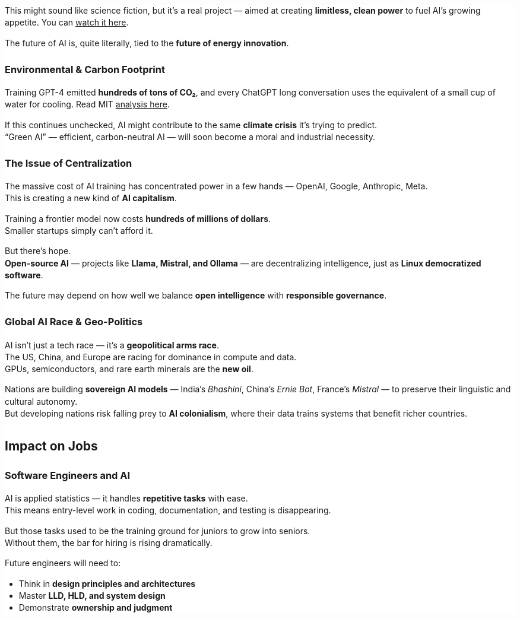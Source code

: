 This might sound like science fiction, but it’s a real project — aimed at creating **limitless, clean power** to fuel AI’s growing appetite. You can [watch it here](https://www.youtube.com/watch?v=sZEHQD8-EBU).

The future of AI is, quite literally, tied to the **future of energy innovation**.


### Environmental & Carbon Footprint

Training GPT-4 emitted **hundreds of tons of CO₂**, and every ChatGPT long conversation uses the equivalent of a small cup of water for cooling. Read MIT [analysis here](https://news.mit.edu/2025/explained-generative-ai-environmental-impact-0117?utm_source=officialcto.com).  

If this continues unchecked, AI might contribute to the same **climate crisis** it’s trying to predict.  
“Green AI” — efficient, carbon-neutral AI — will soon become a moral and industrial necessity.


### The Issue of Centralization

The massive cost of AI training has concentrated power in a few hands — OpenAI, Google, Anthropic, Meta.  
This is creating a new kind of **AI capitalism**.  

Training a frontier model now costs **hundreds of millions of dollars**.  
Smaller startups simply can’t afford it.

But there’s hope.  
**Open-source AI** — projects like **Llama, Mistral, and Ollama** — are decentralizing intelligence, just as **Linux democratized software**.

The future may depend on how well we balance **open intelligence** with **responsible governance**.


### Global AI Race & Geo-Politics

AI isn’t just a tech race — it’s a **geopolitical arms race**.  
The US, China, and Europe are racing for dominance in compute and data.  
GPUs, semiconductors, and rare earth minerals are the **new oil**.

Nations are building **sovereign AI models** — India’s *Bhashini*, China’s *Ernie Bot*, France’s *Mistral* — to preserve their linguistic and cultural autonomy.  
But developing nations risk falling prey to **AI colonialism**, where their data trains systems that benefit richer countries.


## Impact on Jobs

### Software Engineers and AI

AI is applied statistics — it handles **repetitive tasks** with ease.  
This means entry-level work in coding, documentation, and testing is disappearing.

But those tasks used to be the training ground for juniors to grow into seniors.  
Without them, the bar for hiring is rising dramatically.

Future engineers will need to:
- Think in **design principles and architectures**
- Master **LLD, HLD, and system design**
- Demonstrate **ownership and judgment**
